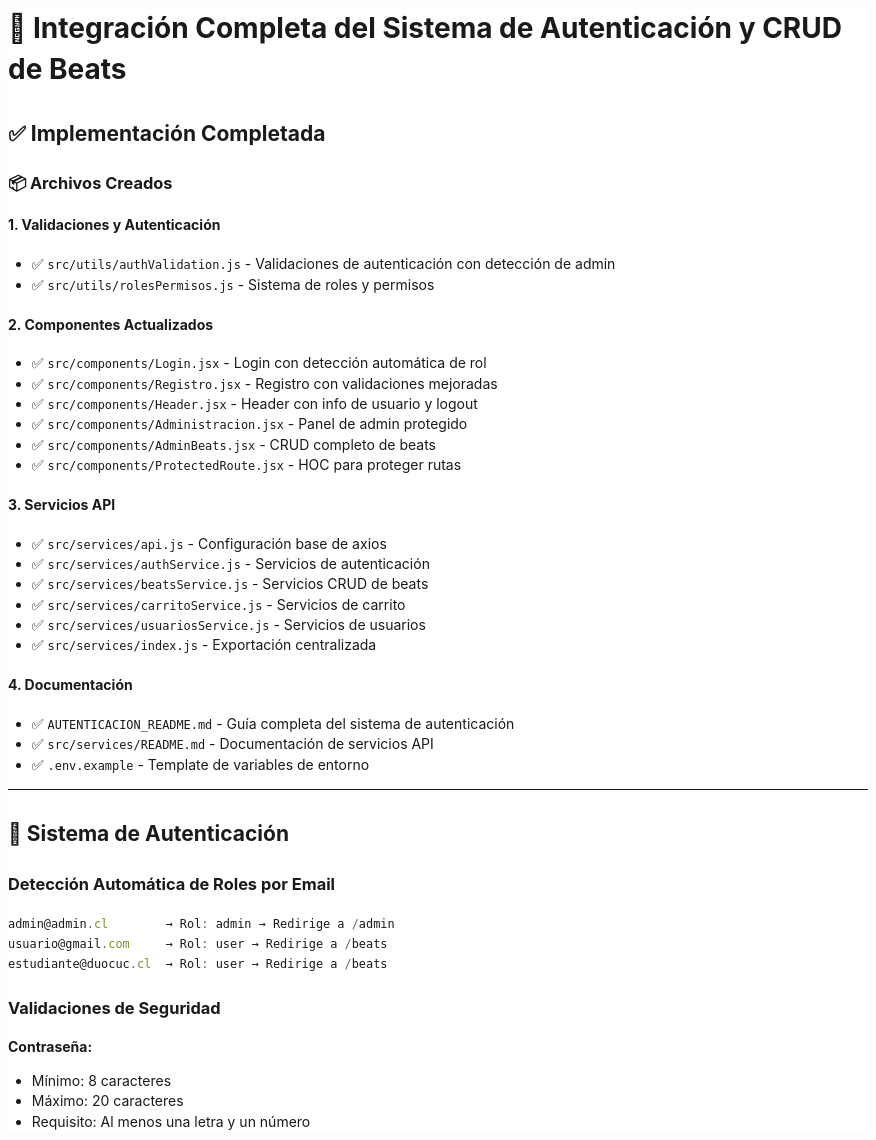 # 🎉 Integración Completa del Sistema de Autenticación y CRUD de Beats

## ✅ Implementación Completada

### 📦 Archivos Creados

#### 1. **Validaciones y Autenticación**
- ✅ `src/utils/authValidation.js` - Validaciones de autenticación con detección de admin
- ✅ `src/utils/rolesPermisos.js` - Sistema de roles y permisos

#### 2. **Componentes Actualizados**
- ✅ `src/components/Login.jsx` - Login con detección automática de rol
- ✅ `src/components/Registro.jsx` - Registro con validaciones mejoradas
- ✅ `src/components/Header.jsx` - Header con info de usuario y logout
- ✅ `src/components/Administracion.jsx` - Panel de admin protegido
- ✅ `src/components/AdminBeats.jsx` - CRUD completo de beats
- ✅ `src/components/ProtectedRoute.jsx` - HOC para proteger rutas

#### 3. **Servicios API**
- ✅ `src/services/api.js` - Configuración base de axios
- ✅ `src/services/authService.js` - Servicios de autenticación
- ✅ `src/services/beatsService.js` - Servicios CRUD de beats
- ✅ `src/services/carritoService.js` - Servicios de carrito
- ✅ `src/services/usuariosService.js` - Servicios de usuarios
- ✅ `src/services/index.js` - Exportación centralizada

#### 4. **Documentación**
- ✅ `AUTENTICACION_README.md` - Guía completa del sistema de autenticación
- ✅ `src/services/README.md` - Documentación de servicios API
- ✅ `.env.example` - Template de variables de entorno

---

## 🔐 Sistema de Autenticación

### Detección Automática de Roles por Email

```javascript
admin@admin.cl        → Rol: admin → Redirige a /admin
usuario@gmail.com     → Rol: user → Redirige a /beats
estudiante@duocuc.cl  → Rol: user → Redirige a /beats
```

### Validaciones de Seguridad

**Contraseña:**
- Mínimo: 8 caracteres
- Máximo: 20 caracteres
- Requisito: Al menos una letra y un número
